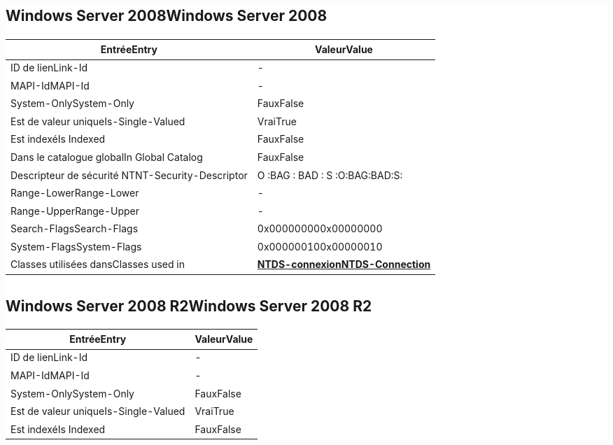 ## <a name="windows-server-2008"></a><span data-ttu-id="3f616-226">Windows Server 2008</span><span class="sxs-lookup"><span data-stu-id="3f616-226">Windows Server 2008</span></span>



| <span data-ttu-id="3f616-227">Entrée</span><span class="sxs-lookup"><span data-stu-id="3f616-227">Entry</span></span> | <span data-ttu-id="3f616-228">Valeur</span><span class="sxs-lookup"><span data-stu-id="3f616-228">Value</span></span> |
|------------------------|--------------------------------------------------------|
| <span data-ttu-id="3f616-229">ID de lien</span><span class="sxs-lookup"><span data-stu-id="3f616-229">Link-Id</span></span>                | \-                                                     |
| <span data-ttu-id="3f616-230">MAPI-Id</span><span class="sxs-lookup"><span data-stu-id="3f616-230">MAPI-Id</span></span>                | \-                                                     |
| <span data-ttu-id="3f616-231">System-Only</span><span class="sxs-lookup"><span data-stu-id="3f616-231">System-Only</span></span>            | <span data-ttu-id="3f616-232">Faux</span><span class="sxs-lookup"><span data-stu-id="3f616-232">False</span></span>                                                  |
| <span data-ttu-id="3f616-233">Est de valeur unique</span><span class="sxs-lookup"><span data-stu-id="3f616-233">Is-Single-Valued</span></span>       | <span data-ttu-id="3f616-234">Vrai</span><span class="sxs-lookup"><span data-stu-id="3f616-234">True</span></span>                                                   |
| <span data-ttu-id="3f616-235">Est indexé</span><span class="sxs-lookup"><span data-stu-id="3f616-235">Is Indexed</span></span>             | <span data-ttu-id="3f616-236">Faux</span><span class="sxs-lookup"><span data-stu-id="3f616-236">False</span></span>                                                  |
| <span data-ttu-id="3f616-237">Dans le catalogue global</span><span class="sxs-lookup"><span data-stu-id="3f616-237">In Global Catalog</span></span>      | <span data-ttu-id="3f616-238">Faux</span><span class="sxs-lookup"><span data-stu-id="3f616-238">False</span></span>                                                  |
| <span data-ttu-id="3f616-239">Descripteur de sécurité NT</span><span class="sxs-lookup"><span data-stu-id="3f616-239">NT-Security-Descriptor</span></span> | <span data-ttu-id="3f616-240">O :BAG : BAD : S :</span><span class="sxs-lookup"><span data-stu-id="3f616-240">O:BAG:BAD:S:</span></span>                                           |
| <span data-ttu-id="3f616-241">Range-Lower</span><span class="sxs-lookup"><span data-stu-id="3f616-241">Range-Lower</span></span>            | \-                                                     |
| <span data-ttu-id="3f616-242">Range-Upper</span><span class="sxs-lookup"><span data-stu-id="3f616-242">Range-Upper</span></span>            | \-                                                     |
| <span data-ttu-id="3f616-243">Search-Flags</span><span class="sxs-lookup"><span data-stu-id="3f616-243">Search-Flags</span></span>           | <span data-ttu-id="3f616-244">0x00000000</span><span class="sxs-lookup"><span data-stu-id="3f616-244">0x00000000</span></span>                                             |
| <span data-ttu-id="3f616-245">System-Flags</span><span class="sxs-lookup"><span data-stu-id="3f616-245">System-Flags</span></span>           | <span data-ttu-id="3f616-246">0x00000010</span><span class="sxs-lookup"><span data-stu-id="3f616-246">0x00000010</span></span>                                             |
| <span data-ttu-id="3f616-247">Classes utilisées dans</span><span class="sxs-lookup"><span data-stu-id="3f616-247">Classes used in</span></span>        | [<span data-ttu-id="3f616-248">**NTDS-connexion**</span><span class="sxs-lookup"><span data-stu-id="3f616-248">**NTDS-Connection**</span></span>](c-ntdsconnection.md)<br/> |



## <a name="windows-server-2008-r2"></a><span data-ttu-id="3f616-249">Windows Server 2008 R2</span><span class="sxs-lookup"><span data-stu-id="3f616-249">Windows Server 2008 R2</span></span>



| <span data-ttu-id="3f616-250">Entrée</span><span class="sxs-lookup"><span data-stu-id="3f616-250">Entry</span></span> | <span data-ttu-id="3f616-251">Valeur</span><span class="sxs-lookup"><span data-stu-id="3f616-251">Value</span></span> |
|------------------------|--------------------------------------------------------|
| <span data-ttu-id="3f616-252">ID de lien</span><span class="sxs-lookup"><span data-stu-id="3f616-252">Link-Id</span></span>                | \-                                                     |
| <span data-ttu-id="3f616-253">MAPI-Id</span><span class="sxs-lookup"><span data-stu-id="3f616-253">MAPI-Id</span></span>                | \-                                                     |
| <span data-ttu-id="3f616-254">System-Only</span><span class="sxs-lookup"><span data-stu-id="3f616-254">System-Only</span></span>            | <span data-ttu-id="3f616-255">Faux</span><span class="sxs-lookup"><span data-stu-id="3f616-255">False</span></span>                                                  |
| <span data-ttu-id="3f616-256">Est de valeur unique</span><span class="sxs-lookup"><span data-stu-id="3f616-256">Is-Single-Valued</span></span>       | <span data-ttu-id="3f616-257">Vrai</span><span class="sxs-lookup"><span data-stu-id="3f616-257">True</span></span>                                                   |
| <span data-ttu-id="3f616-258">Est indexé</span><span class="sxs-lookup"><span data-stu-id="3f616-258">Is Indexed</span></span>             | <span data-ttu-id="3f616-259">Faux</span><span class="sxs-lookup"><span data-stu-id="3f616-259">False</span></span>                                                  |